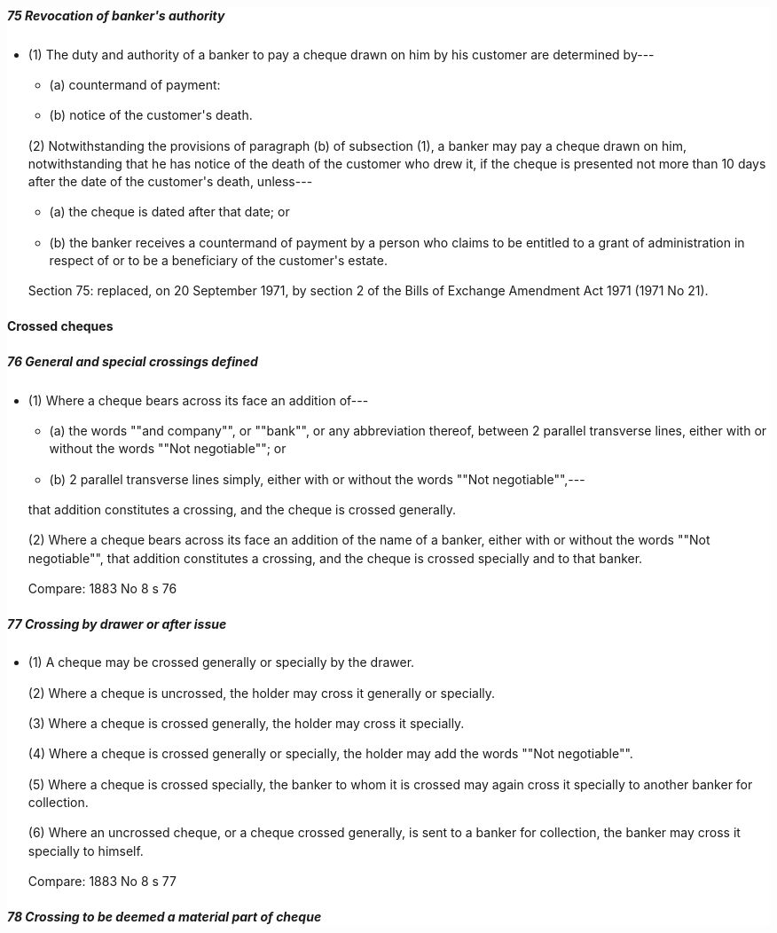 ##### 75 Revocation of banker's authority
    
*   (1) The duty and authority of a banker to pay a cheque drawn on him by his customer are determined by---
        
    *   (a) countermand of payment:
    
    *   (b) notice of the customer's death.
    
    (2) Notwithstanding the provisions of paragraph (b) of subsection (1), a banker may pay a cheque drawn on him, notwithstanding that he has notice of the death of the customer who drew it, if the cheque is presented not more than 10 days after the date of the customer's death, unless---
        
    *   (a) the cheque is dated after that date; or
    
    *   (b) the banker receives a countermand of payment by a person who claims to be entitled to a grant of administration in respect of or to be a beneficiary of the customer's estate.
    
    Section 75: replaced, on 20 September 1971, by section 2 of the Bills of Exchange Amendment Act 1971 (1971 No 21).

#### Crossed cheques

##### 76 General and special crossings defined
    
*   (1) Where a cheque bears across its face an addition of---
        
    *   (a) the words ""and company"", or ""bank"", or any abbreviation thereof, between 2 parallel transverse lines, either with or without the words ""Not negotiable""; or
    
    *   (b) 2 parallel transverse lines simply, either with or without the words ""Not negotiable"",---
    
    that addition constitutes a crossing, and the cheque is crossed generally.
    
    (2) Where a cheque bears across its face an addition of the name of a banker, either with or without the words ""Not negotiable"", that addition constitutes a crossing, and the cheque is crossed specially and to that banker.
    
    Compare: 1883 No 8 s 76

##### 77 Crossing by drawer or after issue
    
*   (1) A cheque may be crossed generally or specially by the drawer.
    
    (2) Where a cheque is uncrossed, the holder may cross it generally or specially.
    
    (3) Where a cheque is crossed generally, the holder may cross it specially.
    
    (4) Where a cheque is crossed generally or specially, the holder may add the words ""Not negotiable"".
    
    (5) Where a cheque is crossed specially, the banker to whom it is crossed may again cross it specially to another banker for collection.
    
    (6) Where an uncrossed cheque, or a cheque crossed generally, is sent to a banker for collection, the banker may cross it specially to himself.
    
    Compare: 1883 No 8 s 77

##### 78 Crossing to be deemed a material part of cheque
    
